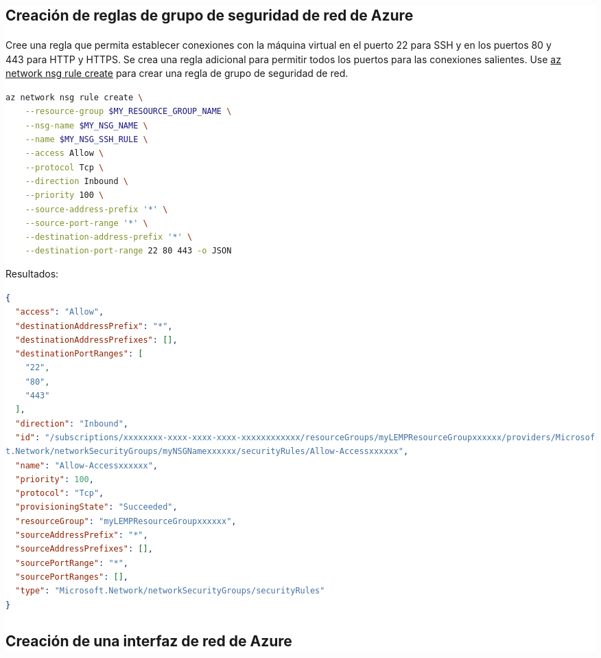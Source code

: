## Creación de reglas de grupo de seguridad de red de Azure

Cree una regla que permita establecer conexiones con la máquina virtual en el puerto 22 para SSH y en los puertos 80 y 443 para HTTP y HTTPS. Se crea una regla adicional para permitir todos los puertos para las conexiones salientes. Use [az network nsg rule create](/cli/azure/network/nsg/rule#az-network-nsg-rule-create) para crear una regla de grupo de seguridad de red.

```bash
az network nsg rule create \
    --resource-group $MY_RESOURCE_GROUP_NAME \
    --nsg-name $MY_NSG_NAME \
    --name $MY_NSG_SSH_RULE \
    --access Allow \
    --protocol Tcp \
    --direction Inbound \
    --priority 100 \
    --source-address-prefix '*' \
    --source-port-range '*' \
    --destination-address-prefix '*' \
    --destination-port-range 22 80 443 -o JSON
```

Resultados:


```JSON
{
  "access": "Allow",
  "destinationAddressPrefix": "*",
  "destinationAddressPrefixes": [],
  "destinationPortRanges": [
    "22",
    "80",
    "443"
  ],
  "direction": "Inbound",
  "id": "/subscriptions/xxxxxxxx-xxxx-xxxx-xxxx-xxxxxxxxxxxx/resourceGroups/myLEMPResourceGroupxxxxxx/providers/Microsoft.Network/networkSecurityGroups/myNSGNamexxxxxx/securityRules/Allow-Accessxxxxxx",
  "name": "Allow-Accessxxxxxx",
  "priority": 100,
  "protocol": "Tcp",
  "provisioningState": "Succeeded",
  "resourceGroup": "myLEMPResourceGroupxxxxxx",
  "sourceAddressPrefix": "*",
  "sourceAddressPrefixes": [],
  "sourcePortRange": "*",
  "sourcePortRanges": [],
  "type": "Microsoft.Network/networkSecurityGroups/securityRules"
}
```

## Creación de una interfaz de red de Azure
